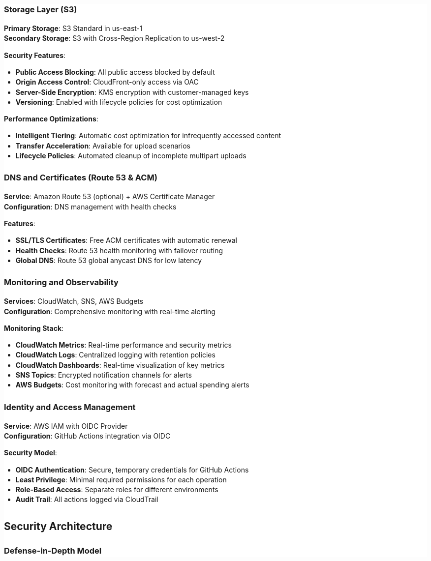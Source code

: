 ### Storage Layer (S3)

**Primary Storage**: S3 Standard in us-east-1  
**Secondary Storage**: S3 with Cross-Region Replication to us-west-2  

**Security Features**:
- **Public Access Blocking**: All public access blocked by default
- **Origin Access Control**: CloudFront-only access via OAC
- **Server-Side Encryption**: KMS encryption with customer-managed keys
- **Versioning**: Enabled with lifecycle policies for cost optimization

**Performance Optimizations**:
- **Intelligent Tiering**: Automatic cost optimization for infrequently accessed content
- **Transfer Acceleration**: Available for upload scenarios
- **Lifecycle Policies**: Automated cleanup of incomplete multipart uploads

### DNS and Certificates (Route 53 & ACM)

**Service**: Amazon Route 53 (optional) + AWS Certificate Manager  
**Configuration**: DNS management with health checks  

**Features**:
- **SSL/TLS Certificates**: Free ACM certificates with automatic renewal
- **Health Checks**: Route 53 health monitoring with failover routing
- **Global DNS**: Route 53 global anycast DNS for low latency

### Monitoring and Observability

**Services**: CloudWatch, SNS, AWS Budgets  
**Configuration**: Comprehensive monitoring with real-time alerting  

**Monitoring Stack**:
- **CloudWatch Metrics**: Real-time performance and security metrics
- **CloudWatch Logs**: Centralized logging with retention policies
- **CloudWatch Dashboards**: Real-time visualization of key metrics
- **SNS Topics**: Encrypted notification channels for alerts
- **AWS Budgets**: Cost monitoring with forecast and actual spending alerts

### Identity and Access Management

**Service**: AWS IAM with OIDC Provider  
**Configuration**: GitHub Actions integration via OIDC  

**Security Model**:
- **OIDC Authentication**: Secure, temporary credentials for GitHub Actions
- **Least Privilege**: Minimal required permissions for each operation
- **Role-Based Access**: Separate roles for different environments
- **Audit Trail**: All actions logged via CloudTrail

## Security Architecture

### Defense-in-Depth Model
